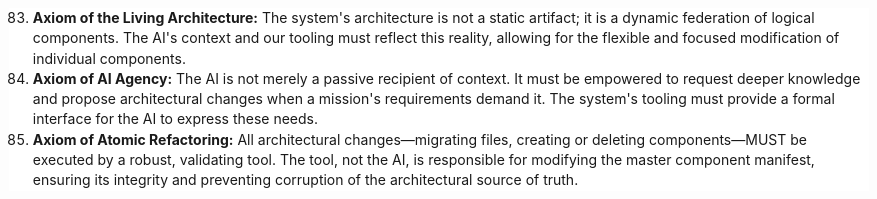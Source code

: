 83. **Axiom of the Living Architecture:** The system's architecture is not a static artifact; it is a dynamic federation of logical components. The AI's context and our tooling must reflect this reality, allowing for the flexible and focused modification of individual components.
84. **Axiom of AI Agency:** The AI is not merely a passive recipient of context. It must be empowered to request deeper knowledge and propose architectural changes when a mission's requirements demand it. The system's tooling must provide a formal interface for the AI to express these needs.
85. **Axiom of Atomic Refactoring:** All architectural changes—migrating files, creating or deleting components—MUST be executed by a robust, validating tool. The tool, not the AI, is responsible for modifying the master component manifest, ensuring its integrity and preventing corruption of the architectural source of truth.
